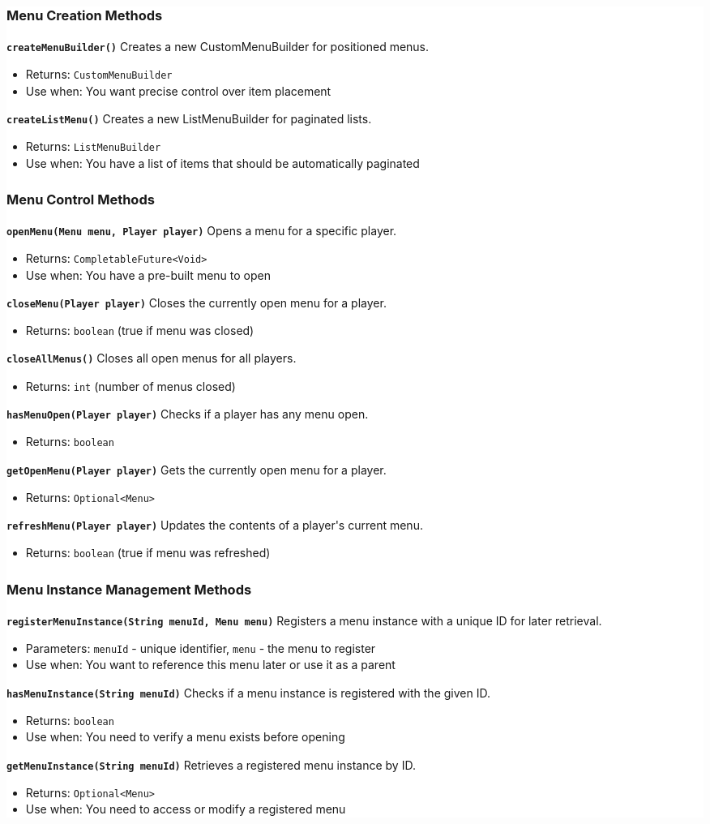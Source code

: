 ### Menu Creation Methods

**`createMenuBuilder()`**
Creates a new CustomMenuBuilder for positioned menus.
- Returns: `CustomMenuBuilder`
- Use when: You want precise control over item placement

**`createListMenu()`**
Creates a new ListMenuBuilder for paginated lists.
- Returns: `ListMenuBuilder`
- Use when: You have a list of items that should be automatically paginated

### Menu Control Methods

**`openMenu(Menu menu, Player player)`**
Opens a menu for a specific player.
- Returns: `CompletableFuture<Void>`
- Use when: You have a pre-built menu to open

**`closeMenu(Player player)`**
Closes the currently open menu for a player.
- Returns: `boolean` (true if menu was closed)

**`closeAllMenus()`**
Closes all open menus for all players.
- Returns: `int` (number of menus closed)

**`hasMenuOpen(Player player)`**
Checks if a player has any menu open.
- Returns: `boolean`

**`getOpenMenu(Player player)`**
Gets the currently open menu for a player.
- Returns: `Optional<Menu>`

**`refreshMenu(Player player)`**
Updates the contents of a player's current menu.
- Returns: `boolean` (true if menu was refreshed)

### Menu Instance Management Methods

**`registerMenuInstance(String menuId, Menu menu)`**
Registers a menu instance with a unique ID for later retrieval.
- Parameters: `menuId` - unique identifier, `menu` - the menu to register
- Use when: You want to reference this menu later or use it as a parent

**`hasMenuInstance(String menuId)`**
Checks if a menu instance is registered with the given ID.
- Returns: `boolean`
- Use when: You need to verify a menu exists before opening

**`getMenuInstance(String menuId)`**
Retrieves a registered menu instance by ID.
- Returns: `Optional<Menu>`
- Use when: You need to access or modify a registered menu
